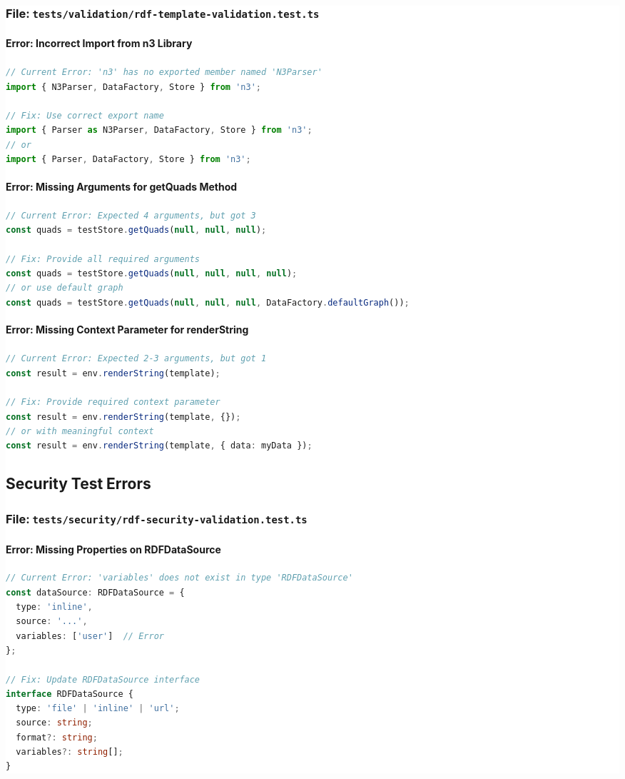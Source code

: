 ### File: `tests/validation/rdf-template-validation.test.ts`

#### Error: Incorrect Import from n3 Library
```typescript
// Current Error: 'n3' has no exported member named 'N3Parser'
import { N3Parser, DataFactory, Store } from 'n3';

// Fix: Use correct export name
import { Parser as N3Parser, DataFactory, Store } from 'n3';
// or
import { Parser, DataFactory, Store } from 'n3';
```

#### Error: Missing Arguments for getQuads Method
```typescript
// Current Error: Expected 4 arguments, but got 3
const quads = testStore.getQuads(null, null, null);

// Fix: Provide all required arguments
const quads = testStore.getQuads(null, null, null, null);
// or use default graph
const quads = testStore.getQuads(null, null, null, DataFactory.defaultGraph());
```

#### Error: Missing Context Parameter for renderString
```typescript
// Current Error: Expected 2-3 arguments, but got 1
const result = env.renderString(template);

// Fix: Provide required context parameter
const result = env.renderString(template, {});
// or with meaningful context
const result = env.renderString(template, { data: myData });
```

## Security Test Errors

### File: `tests/security/rdf-security-validation.test.ts`

#### Error: Missing Properties on RDFDataSource
```typescript
// Current Error: 'variables' does not exist in type 'RDFDataSource'
const dataSource: RDFDataSource = {
  type: 'inline',
  source: '...',
  variables: ['user']  // Error
};

// Fix: Update RDFDataSource interface
interface RDFDataSource {
  type: 'file' | 'inline' | 'url';
  source: string;
  format?: string;
  variables?: string[];
}
```
